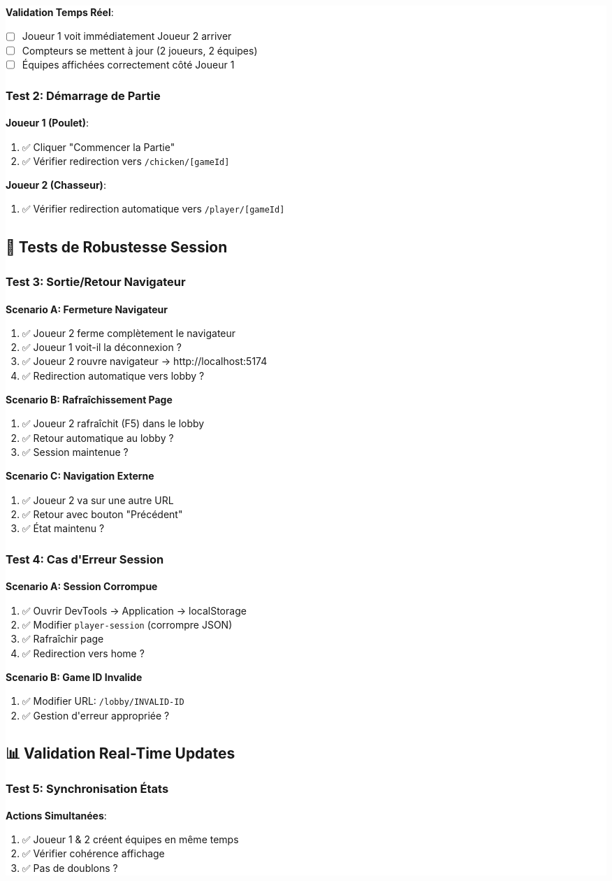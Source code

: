 **Validation Temps Réel**:
- [ ] Joueur 1 voit immédiatement Joueur 2 arriver
- [ ] Compteurs se mettent à jour (2 joueurs, 2 équipes)
- [ ] Équipes affichées correctement côté Joueur 1

### Test 2: Démarrage de Partie
**Joueur 1 (Poulet)**:
1. ✅ Cliquer "Commencer la Partie"
2. ✅ Vérifier redirection vers `/chicken/[gameId]`

**Joueur 2 (Chasseur)**:
1. ✅ Vérifier redirection automatique vers `/player/[gameId]`

## 🔄 Tests de Robustesse Session

### Test 3: Sortie/Retour Navigateur
**Scenario A: Fermeture Navigateur**
1. ✅ Joueur 2 ferme complètement le navigateur
2. ✅ Joueur 1 voit-il la déconnexion ?
3. ✅ Joueur 2 rouvre navigateur → http://localhost:5174
4. ✅ Redirection automatique vers lobby ?

**Scenario B: Rafraîchissement Page**
1. ✅ Joueur 2 rafraîchit (F5) dans le lobby
2. ✅ Retour automatique au lobby ?
3. ✅ Session maintenue ?

**Scenario C: Navigation Externe**
1. ✅ Joueur 2 va sur une autre URL
2. ✅ Retour avec bouton "Précédent"
3. ✅ État maintenu ?

### Test 4: Cas d'Erreur Session
**Scenario A: Session Corrompue**
1. ✅ Ouvrir DevTools → Application → localStorage
2. ✅ Modifier `player-session` (corrompre JSON)
3. ✅ Rafraîchir page
4. ✅ Redirection vers home ?

**Scenario B: Game ID Invalide**
1. ✅ Modifier URL: `/lobby/INVALID-ID`
2. ✅ Gestion d'erreur appropriée ?

## 📊 Validation Real-Time Updates

### Test 5: Synchronisation États
**Actions Simultanées**:
1. ✅ Joueur 1 & 2 créent équipes en même temps
2. ✅ Vérifier cohérence affichage
3. ✅ Pas de doublons ?
